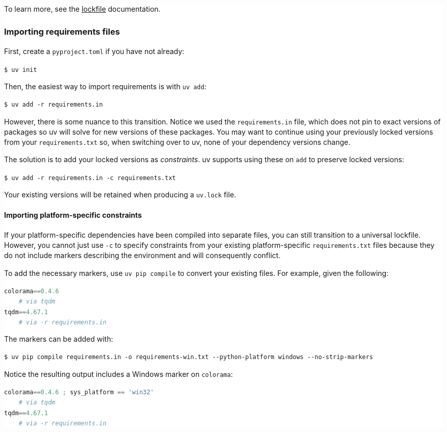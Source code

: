 To learn more, see the [lockfile](../../concepts/projects/layout.md#the-lockfile) documentation.

### Importing requirements files

First, create a `pyproject.toml` if you have not already:

```console
$ uv init
```

Then, the easiest way to import requirements is with `uv add`:

```console
$ uv add -r requirements.in
```

However, there is some nuance to this transition. Notice we used the `requirements.in` file, which
does not pin to exact versions of packages so uv will solve for new versions of these packages. You
may want to continue using your previously locked versions from your `requirements.txt` so, when
switching over to uv, none of your dependency versions change.

The solution is to add your locked versions as _constraints_. uv supports using these on `add` to
preserve locked versions:

```console
$ uv add -r requirements.in -c requirements.txt
```

Your existing versions will be retained when producing a `uv.lock` file.

#### Importing platform-specific constraints

If your platform-specific dependencies have been compiled into separate files, you can still
transition to a universal lockfile. However, you cannot just use `-c` to specify constraints from
your existing platform-specific `requirements.txt` files because they do not include markers
describing the environment and will consequently conflict.

To add the necessary markers, use `uv pip compile` to convert your existing files. For example,
given the following:

```python title="requirements-win.txt"
colorama==0.4.6
    # via tqdm
tqdm==4.67.1
    # via -r requirements.in
```

The markers can be added with:

```console
$ uv pip compile requirements.in -o requirements-win.txt --python-platform windows --no-strip-markers
```

Notice the resulting output includes a Windows marker on `colorama`:

```python title="requirements-win.txt"
colorama==0.4.6 ; sys_platform == 'win32'
    # via tqdm
tqdm==4.67.1
    # via -r requirements.in
```
